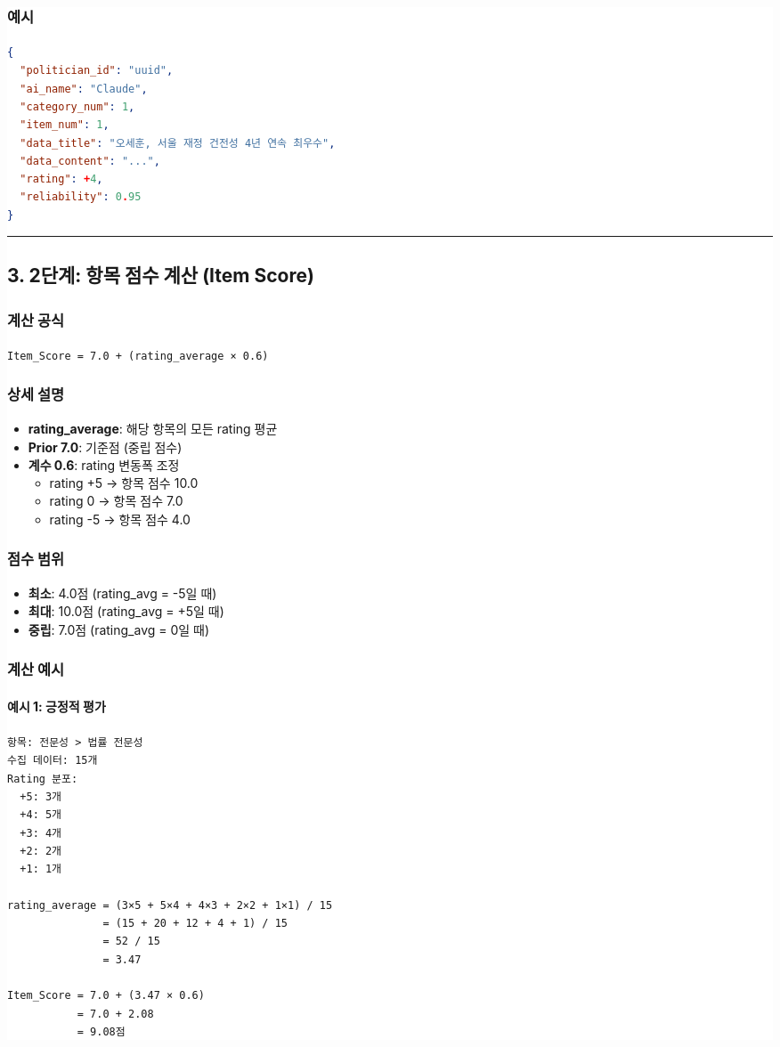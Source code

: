 ### 예시
```json
{
  "politician_id": "uuid",
  "ai_name": "Claude",
  "category_num": 1,
  "item_num": 1,
  "data_title": "오세훈, 서울 재정 건전성 4년 연속 최우수",
  "data_content": "...",
  "rating": +4,
  "reliability": 0.95
}
```

---

## 3. 2단계: 항목 점수 계산 (Item Score)

### 계산 공식
```
Item_Score = 7.0 + (rating_average × 0.6)
```

### 상세 설명
- **rating_average**: 해당 항목의 모든 rating 평균
- **Prior 7.0**: 기준점 (중립 점수)
- **계수 0.6**: rating 변동폭 조정
  - rating +5 → 항목 점수 10.0
  - rating 0 → 항목 점수 7.0
  - rating -5 → 항목 점수 4.0

### 점수 범위
- **최소**: 4.0점 (rating_avg = -5일 때)
- **최대**: 10.0점 (rating_avg = +5일 때)
- **중립**: 7.0점 (rating_avg = 0일 때)

### 계산 예시

#### 예시 1: 긍정적 평가
```
항목: 전문성 > 법률 전문성
수집 데이터: 15개
Rating 분포:
  +5: 3개
  +4: 5개
  +3: 4개
  +2: 2개
  +1: 1개

rating_average = (3×5 + 5×4 + 4×3 + 2×2 + 1×1) / 15
               = (15 + 20 + 12 + 4 + 1) / 15
               = 52 / 15
               = 3.47

Item_Score = 7.0 + (3.47 × 0.6)
           = 7.0 + 2.08
           = 9.08점
```
